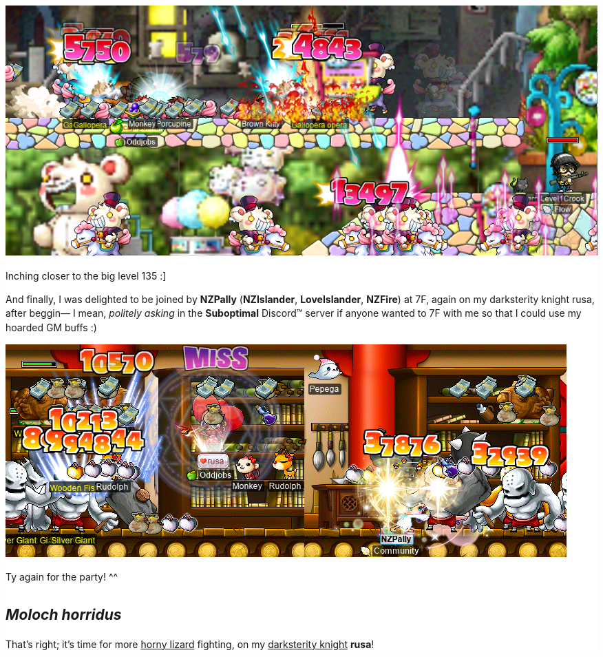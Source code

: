 ![capreolina &amp; Level1Crook grinding @ Gallos](capre-and-level1crook-grinding-at-gallos.webp "capreolina &amp; Level1Crook grinding @ Gallos")

Inching closer to the big level 135 :\]

And finally, I was delighted to be joined by <b>NZPally</b> (<b>NZIslander</b>, <b>LoveIslander</b>, <b>NZFire</b>) at 7F, again on my darksterity knight rusa, after beggin— I mean, _politely asking_ in the <b>Suboptimal</b> Discord™ server if anyone wanted to 7F with me so that I could use my hoarded GM buffs :)

![NZPally &amp; rusa @ 7F](nzpally-and-rusa-at-7f.webp "NZPally &amp; rusa @ 7F")

Ty again for the party! ^^

## <i>Moloch horridus</i>

That’s right; it’s time for more [horny lizard](https://maplelegends.com/lib/monster?id=8810003) fighting, on my [darksterity knight](https://oddjobs.codeberg.page/guides/introduction-to-odd-jobs/#dex-warrior) <b>rusa</b>!
